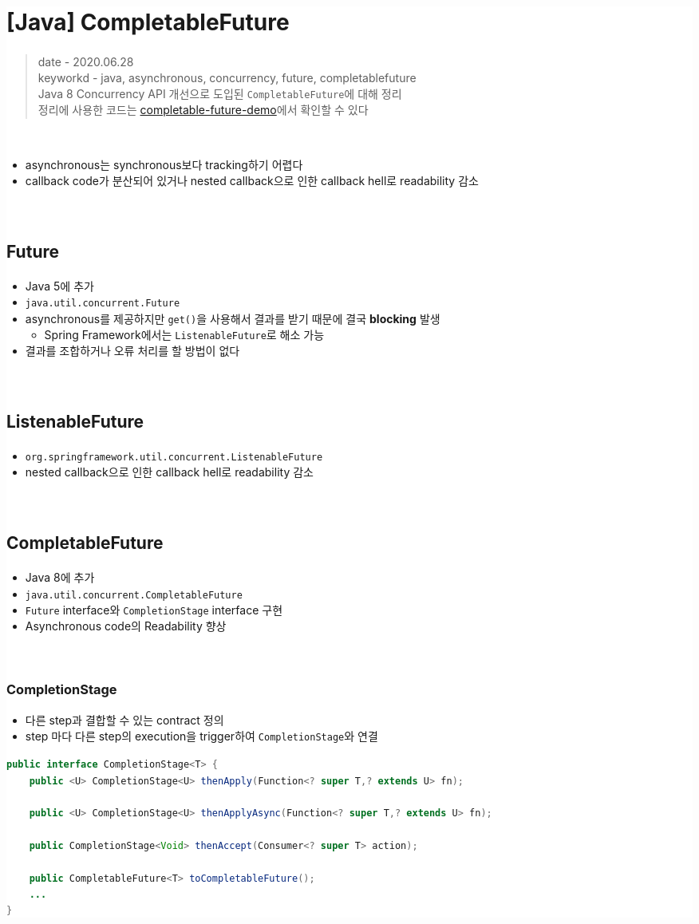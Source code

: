 # [Java] CompletableFuture
> date - 2020.06.28  
> keyworkd - java, asynchronous, concurrency, future, completablefuture  
> Java 8 Concurrency API 개선으로 도입된 `CompletableFuture`에 대해 정리  
> 정리에 사용한 코드는 [completable-future-demo](https://github.com/opklnm102/completable-future-demo)에서 확인할 수 있다  

<br>

* asynchronous는 synchronous보다 tracking하기 어렵다
* callback code가 분산되어 있거나 nested callback으로 인한 callback hell로 readability 감소

<br>

## Future
* Java 5에 추가
* `java.util.concurrent.Future`
* asynchronous를 제공하지만 `get()`을 사용해서 결과를 받기 때문에 결국 **blocking** 발생
  * Spring Framework에서는 `ListenableFuture`로 해소 가능
* 결과를 조합하거나 오류 처리를 할 방법이 없다


<br>

## ListenableFuture
* `org.springframework.util.concurrent.ListenableFuture` 
* nested callback으로 인한 callback hell로 readability 감소


<br>

## CompletableFuture
* Java 8에 추가
* `java.util.concurrent.CompletableFuture`
* `Future` interface와 `CompletionStage` interface 구현
* Asynchronous code의 Readability 향상

<br>

### CompletionStage
* 다른 step과 결합할 수 있는 contract 정의
* step 마다 다른 step의 execution을 trigger하여 `CompletionStage`와 연결

```java
public interface CompletionStage<T> {
    public <U> CompletionStage<U> thenApply(Function<? super T,? extends U> fn);
    
    public <U> CompletionStage<U> thenApplyAsync(Function<? super T,? extends U> fn);
    
    public CompletionStage<Void> thenAccept(Consumer<? super T> action);
    
    public CompletableFuture<T> toCompletableFuture();
    ...
}
```
